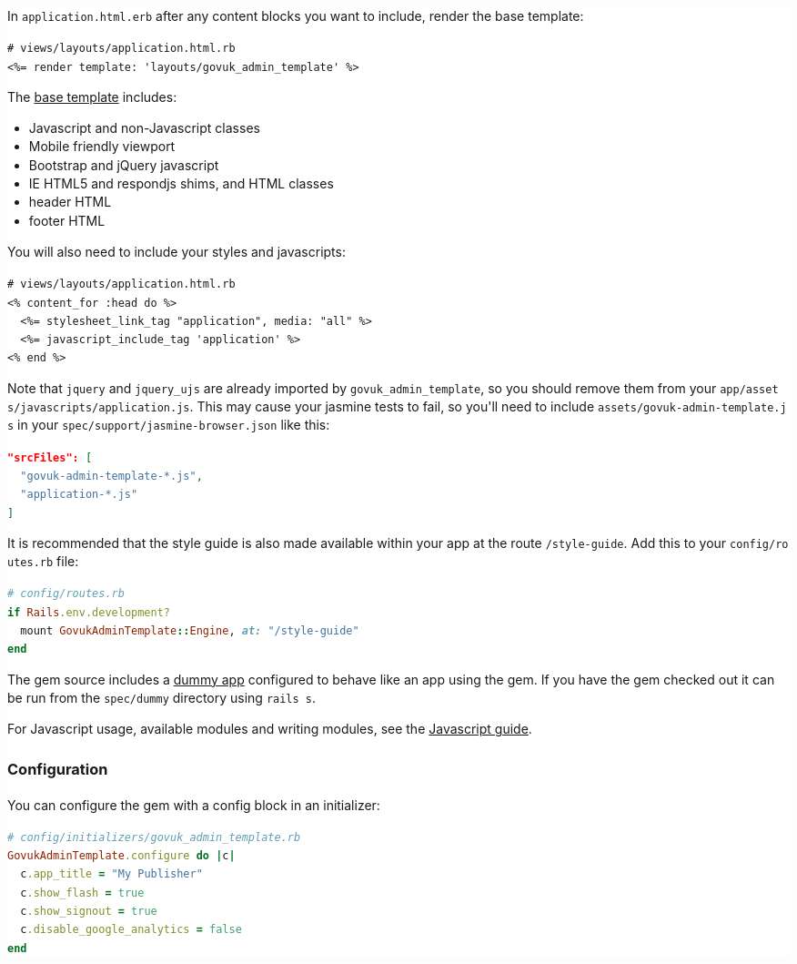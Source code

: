 In `application.html.erb` after any content blocks you want to include, render the base template:
```erb
# views/layouts/application.html.rb
<%= render template: 'layouts/govuk_admin_template' %>
```

The [base template](app/views/layouts/govuk_admin_template.html.erb) includes:
* Javascript and non-Javascript classes
* Mobile friendly viewport
* Bootstrap and jQuery javascript
* IE HTML5 and respondjs shims, and HTML classes
* header HTML
* footer HTML

You will also need to include your styles and javascripts:

```erb
# views/layouts/application.html.rb
<% content_for :head do %>
  <%= stylesheet_link_tag "application", media: "all" %>
  <%= javascript_include_tag 'application' %>
<% end %>
```

Note that `jquery` and `jquery_ujs` are already imported by `govuk_admin_template`,
so you should remove them from your `app/assets/javascripts/application.js`. This may
cause your jasmine tests to fail, so you'll need to include `assets/govuk-admin-template.js`
in your `spec/support/jasmine-browser.json` like this:

```json
"srcFiles": [
  "govuk-admin-template-*.js",
  "application-*.js"
]
```

It is recommended that the style guide is also made available within your app at the route `/style-guide`. Add this to your `config/routes.rb` file:

```ruby
# config/routes.rb
if Rails.env.development?
  mount GovukAdminTemplate::Engine, at: "/style-guide"
end
```

The gem source includes a [dummy app](spec/dummy) configured to behave like an app using the gem. If you have the gem checked out it can be run from the `spec/dummy` directory using `rails s`.

For Javascript usage, available modules and writing modules, see the [Javascript guide](JAVASCRIPT.md).

### Configuration

You can configure the gem with a config block in an initializer:

```ruby
# config/initializers/govuk_admin_template.rb
GovukAdminTemplate.configure do |c|
  c.app_title = "My Publisher"
  c.show_flash = true
  c.show_signout = true
  c.disable_google_analytics = false
end
```
